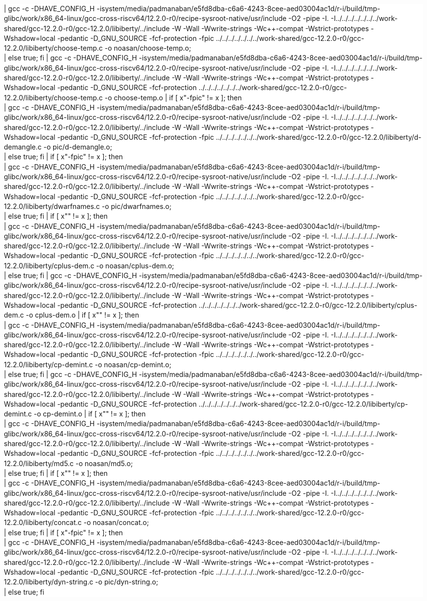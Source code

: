 |   gcc  -c -DHAVE_CONFIG_H -isystem/media/padmanaban/e5fd8dba-c6a6-4243-8cee-aed03004ac1d/r-i/build/tmp-glibc/work/x86_64-linux/gcc-cross-riscv64/12.2.0-r0/recipe-sysroot-native/usr/include -O2 -pipe    -I. -I../../../../../../../work-shared/gcc-12.2.0-r0/gcc-12.2.0/libiberty/../include  -W -Wall -Wwrite-strings -Wc++-compat -Wstrict-prototypes -Wshadow=local -pedantic  -D_GNU_SOURCE -fcf-protection -fpic  ../../../../../../../work-shared/gcc-12.2.0-r0/gcc-12.2.0/libiberty/choose-temp.c -o noasan/choose-temp.o; \
| else true; fi
| gcc  -c -DHAVE_CONFIG_H -isystem/media/padmanaban/e5fd8dba-c6a6-4243-8cee-aed03004ac1d/r-i/build/tmp-glibc/work/x86_64-linux/gcc-cross-riscv64/12.2.0-r0/recipe-sysroot-native/usr/include -O2 -pipe    -I. -I../../../../../../../work-shared/gcc-12.2.0-r0/gcc-12.2.0/libiberty/../include  -W -Wall -Wwrite-strings -Wc++-compat -Wstrict-prototypes -Wshadow=local -pedantic  -D_GNU_SOURCE -fcf-protection ../../../../../../../work-shared/gcc-12.2.0-r0/gcc-12.2.0/libiberty/choose-temp.c -o choose-temp.o
| if [ x&quot;-fpic&quot; != x ]; then \
|   gcc  -c -DHAVE_CONFIG_H -isystem/media/padmanaban/e5fd8dba-c6a6-4243-8cee-aed03004ac1d/r-i/build/tmp-glibc/work/x86_64-linux/gcc-cross-riscv64/12.2.0-r0/recipe-sysroot-native/usr/include -O2 -pipe    -I. -I../../../../../../../work-shared/gcc-12.2.0-r0/gcc-12.2.0/libiberty/../include  -W -Wall -Wwrite-strings -Wc++-compat -Wstrict-prototypes -Wshadow=local -pedantic  -D_GNU_SOURCE -fcf-protection -fpic ../../../../../../../work-shared/gcc-12.2.0-r0/gcc-12.2.0/libiberty/d-demangle.c -o pic/d-demangle.o; \
| else true; fi
| if [ x&quot;-fpic&quot; != x ]; then \
|   gcc  -c -DHAVE_CONFIG_H -isystem/media/padmanaban/e5fd8dba-c6a6-4243-8cee-aed03004ac1d/r-i/build/tmp-glibc/work/x86_64-linux/gcc-cross-riscv64/12.2.0-r0/recipe-sysroot-native/usr/include -O2 -pipe    -I. -I../../../../../../../work-shared/gcc-12.2.0-r0/gcc-12.2.0/libiberty/../include  -W -Wall -Wwrite-strings -Wc++-compat -Wstrict-prototypes -Wshadow=local -pedantic  -D_GNU_SOURCE -fcf-protection -fpic ../../../../../../../work-shared/gcc-12.2.0-r0/gcc-12.2.0/libiberty/dwarfnames.c -o pic/dwarfnames.o; \
| else true; fi
| if [ x&quot;&quot; != x ]; then \
|   gcc  -c -DHAVE_CONFIG_H -isystem/media/padmanaban/e5fd8dba-c6a6-4243-8cee-aed03004ac1d/r-i/build/tmp-glibc/work/x86_64-linux/gcc-cross-riscv64/12.2.0-r0/recipe-sysroot-native/usr/include -O2 -pipe    -I. -I../../../../../../../work-shared/gcc-12.2.0-r0/gcc-12.2.0/libiberty/../include  -W -Wall -Wwrite-strings -Wc++-compat -Wstrict-prototypes -Wshadow=local -pedantic  -D_GNU_SOURCE -fcf-protection -fpic  ../../../../../../../work-shared/gcc-12.2.0-r0/gcc-12.2.0/libiberty/cplus-dem.c -o noasan/cplus-dem.o; \
| else true; fi
| gcc  -c -DHAVE_CONFIG_H -isystem/media/padmanaban/e5fd8dba-c6a6-4243-8cee-aed03004ac1d/r-i/build/tmp-glibc/work/x86_64-linux/gcc-cross-riscv64/12.2.0-r0/recipe-sysroot-native/usr/include -O2 -pipe    -I. -I../../../../../../../work-shared/gcc-12.2.0-r0/gcc-12.2.0/libiberty/../include  -W -Wall -Wwrite-strings -Wc++-compat -Wstrict-prototypes -Wshadow=local -pedantic  -D_GNU_SOURCE -fcf-protection ../../../../../../../work-shared/gcc-12.2.0-r0/gcc-12.2.0/libiberty/cplus-dem.c -o cplus-dem.o
| if [ x&quot;&quot; != x ]; then \
|   gcc  -c -DHAVE_CONFIG_H -isystem/media/padmanaban/e5fd8dba-c6a6-4243-8cee-aed03004ac1d/r-i/build/tmp-glibc/work/x86_64-linux/gcc-cross-riscv64/12.2.0-r0/recipe-sysroot-native/usr/include -O2 -pipe    -I. -I../../../../../../../work-shared/gcc-12.2.0-r0/gcc-12.2.0/libiberty/../include  -W -Wall -Wwrite-strings -Wc++-compat -Wstrict-prototypes -Wshadow=local -pedantic  -D_GNU_SOURCE -fcf-protection -fpic  ../../../../../../../work-shared/gcc-12.2.0-r0/gcc-12.2.0/libiberty/cp-demint.c -o noasan/cp-demint.o; \
| else true; fi
| gcc  -c -DHAVE_CONFIG_H -isystem/media/padmanaban/e5fd8dba-c6a6-4243-8cee-aed03004ac1d/r-i/build/tmp-glibc/work/x86_64-linux/gcc-cross-riscv64/12.2.0-r0/recipe-sysroot-native/usr/include -O2 -pipe    -I. -I../../../../../../../work-shared/gcc-12.2.0-r0/gcc-12.2.0/libiberty/../include  -W -Wall -Wwrite-strings -Wc++-compat -Wstrict-prototypes -Wshadow=local -pedantic  -D_GNU_SOURCE -fcf-protection ../../../../../../../work-shared/gcc-12.2.0-r0/gcc-12.2.0/libiberty/cp-demint.c -o cp-demint.o
| if [ x&quot;&quot; != x ]; then \
|   gcc  -c -DHAVE_CONFIG_H -isystem/media/padmanaban/e5fd8dba-c6a6-4243-8cee-aed03004ac1d/r-i/build/tmp-glibc/work/x86_64-linux/gcc-cross-riscv64/12.2.0-r0/recipe-sysroot-native/usr/include -O2 -pipe    -I. -I../../../../../../../work-shared/gcc-12.2.0-r0/gcc-12.2.0/libiberty/../include  -W -Wall -Wwrite-strings -Wc++-compat -Wstrict-prototypes -Wshadow=local -pedantic  -D_GNU_SOURCE -fcf-protection -fpic  ../../../../../../../work-shared/gcc-12.2.0-r0/gcc-12.2.0/libiberty/md5.c -o noasan/md5.o; \
| else true; fi
| if [ x&quot;&quot; != x ]; then \
|   gcc  -c -DHAVE_CONFIG_H -isystem/media/padmanaban/e5fd8dba-c6a6-4243-8cee-aed03004ac1d/r-i/build/tmp-glibc/work/x86_64-linux/gcc-cross-riscv64/12.2.0-r0/recipe-sysroot-native/usr/include -O2 -pipe    -I. -I../../../../../../../work-shared/gcc-12.2.0-r0/gcc-12.2.0/libiberty/../include  -W -Wall -Wwrite-strings -Wc++-compat -Wstrict-prototypes -Wshadow=local -pedantic  -D_GNU_SOURCE -fcf-protection -fpic  ../../../../../../../work-shared/gcc-12.2.0-r0/gcc-12.2.0/libiberty/concat.c -o noasan/concat.o; \
| else true; fi
| if [ x&quot;-fpic&quot; != x ]; then \
|   gcc  -c -DHAVE_CONFIG_H -isystem/media/padmanaban/e5fd8dba-c6a6-4243-8cee-aed03004ac1d/r-i/build/tmp-glibc/work/x86_64-linux/gcc-cross-riscv64/12.2.0-r0/recipe-sysroot-native/usr/include -O2 -pipe    -I. -I../../../../../../../work-shared/gcc-12.2.0-r0/gcc-12.2.0/libiberty/../include  -W -Wall -Wwrite-strings -Wc++-compat -Wstrict-prototypes -Wshadow=local -pedantic  -D_GNU_SOURCE -fcf-protection -fpic ../../../../../../../work-shared/gcc-12.2.0-r0/gcc-12.2.0/libiberty/dyn-string.c -o pic/dyn-string.o; \
| else true; fi